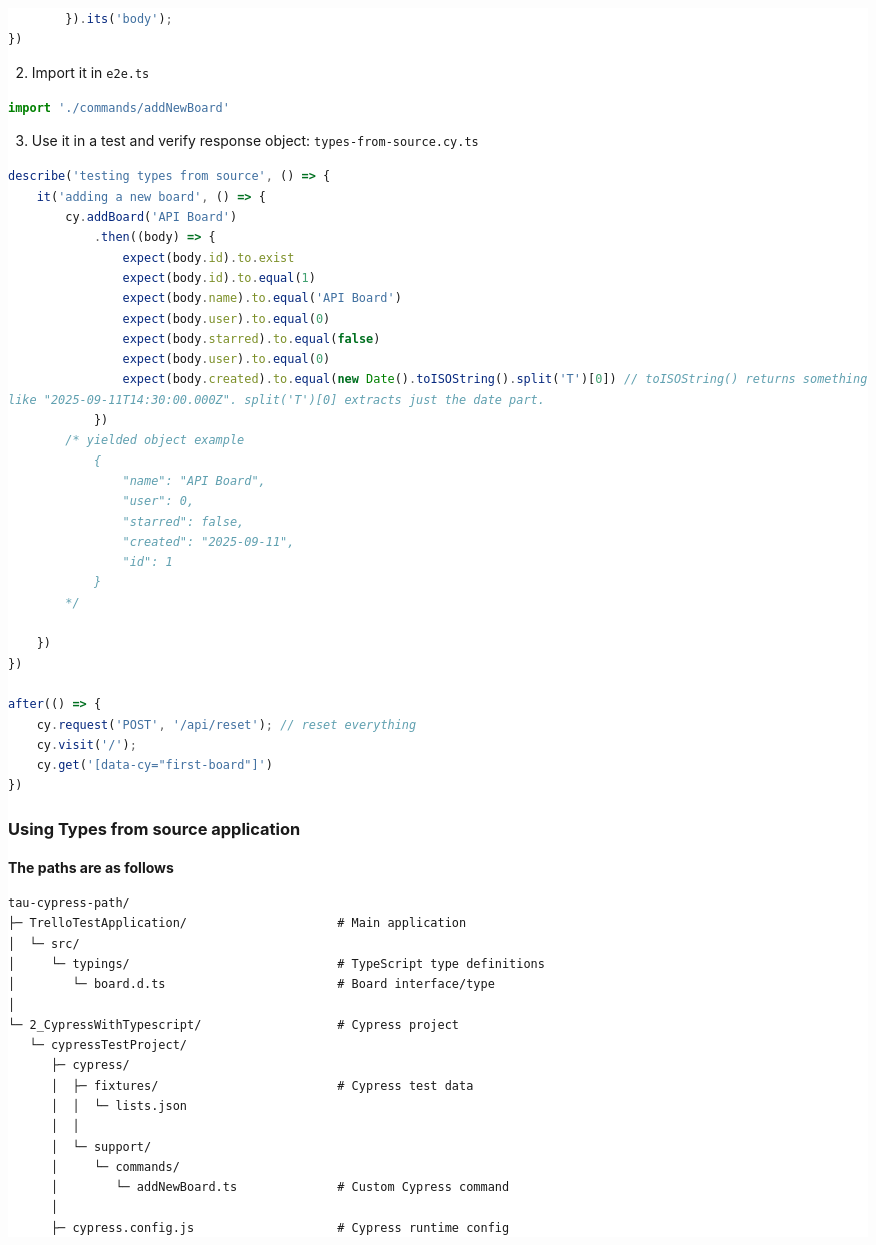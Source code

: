 ``` typescript
        }).its('body');
})
```

2. Import it in `e2e.ts`
``` typescript
import './commands/addNewBoard'
```

3. Use it in a test and verify response object: `types-from-source.cy.ts`
``` typescript
describe('testing types from source', () => {
    it('adding a new board', () => {
        cy.addBoard('API Board')
            .then((body) => {
                expect(body.id).to.exist
                expect(body.id).to.equal(1)
                expect(body.name).to.equal('API Board')
                expect(body.user).to.equal(0)
                expect(body.starred).to.equal(false)
                expect(body.user).to.equal(0)
                expect(body.created).to.equal(new Date().toISOString().split('T')[0]) // toISOString() returns something like "2025-09-11T14:30:00.000Z". split('T')[0] extracts just the date part.
            })
        /* yielded object example
            {
                "name": "API Board",
                "user": 0,
                "starred": false,
                "created": "2025-09-11",
                "id": 1
            }
        */

    })
})

after(() => {
    cy.request('POST', '/api/reset'); // reset everything
    cy.visit('/');
    cy.get('[data-cy="first-board"]')
})
```

### Using Types from source application

**The paths are as follows**
```
tau-cypress-path/
├─ TrelloTestApplication/                     # Main application
│  └─ src/
│     └─ typings/                             # TypeScript type definitions
│        └─ board.d.ts                        # Board interface/type
│
└─ 2_CypressWithTypescript/                   # Cypress project
   └─ cypressTestProject/
      ├─ cypress/
      │  ├─ fixtures/                         # Cypress test data
      │  │  └─ lists.json
      │  │
      │  └─ support/
      │     └─ commands/
      │        └─ addNewBoard.ts              # Custom Cypress command
      │
      ├─ cypress.config.js                    # Cypress runtime config
```